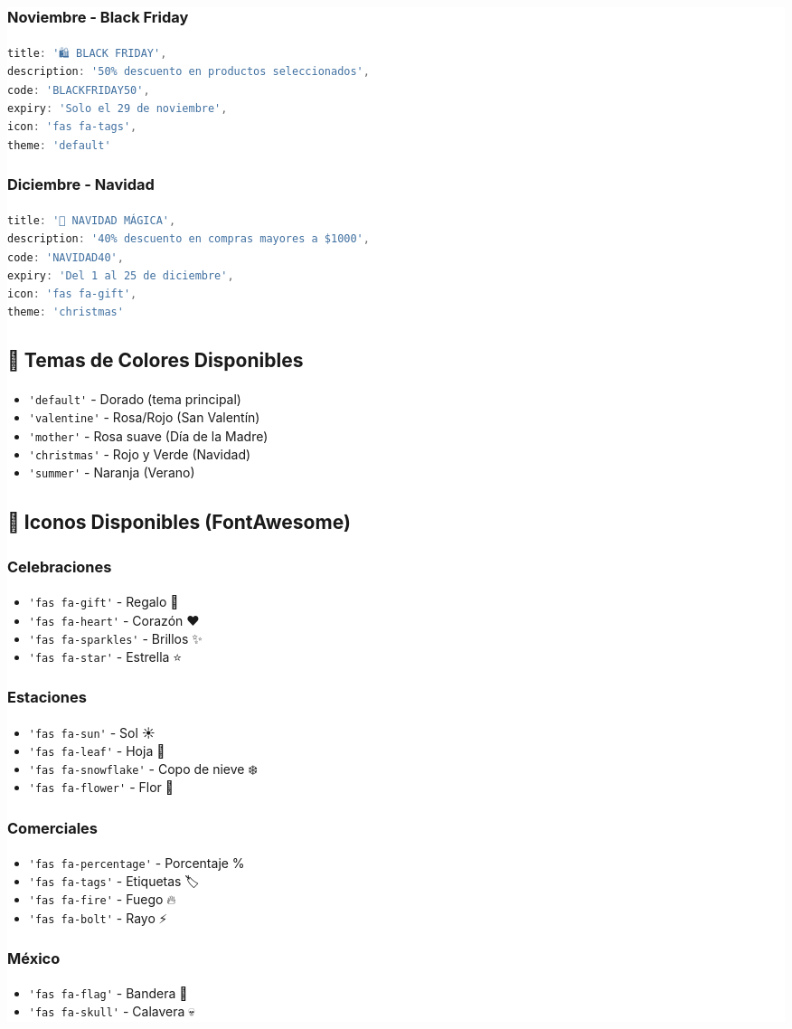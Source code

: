 ### Noviembre - Black Friday
```javascript
title: '🛍️ BLACK FRIDAY',
description: '50% descuento en productos seleccionados',
code: 'BLACKFRIDAY50',
expiry: 'Solo el 29 de noviembre',
icon: 'fas fa-tags',
theme: 'default'
```

### Diciembre - Navidad
```javascript
title: '🎄 NAVIDAD MÁGICA',
description: '40% descuento en compras mayores a $1000',
code: 'NAVIDAD40',
expiry: 'Del 1 al 25 de diciembre',
icon: 'fas fa-gift',
theme: 'christmas'
```

## 🎨 Temas de Colores Disponibles

- `'default'` - Dorado (tema principal)
- `'valentine'` - Rosa/Rojo (San Valentín)
- `'mother'` - Rosa suave (Día de la Madre)
- `'christmas'` - Rojo y Verde (Navidad)
- `'summer'` - Naranja (Verano)

## 🎯 Iconos Disponibles (FontAwesome)

### Celebraciones
- `'fas fa-gift'` - Regalo 🎁
- `'fas fa-heart'` - Corazón ❤️
- `'fas fa-sparkles'` - Brillos ✨
- `'fas fa-star'` - Estrella ⭐

### Estaciones
- `'fas fa-sun'` - Sol ☀️
- `'fas fa-leaf'` - Hoja 🍃
- `'fas fa-snowflake'` - Copo de nieve ❄️
- `'fas fa-flower'` - Flor 🌸

### Comerciales
- `'fas fa-percentage'` - Porcentaje %
- `'fas fa-tags'` - Etiquetas 🏷️
- `'fas fa-fire'` - Fuego 🔥
- `'fas fa-bolt'` - Rayo ⚡

### México
- `'fas fa-flag'` - Bandera 🏴
- `'fas fa-skull'` - Calavera 💀
